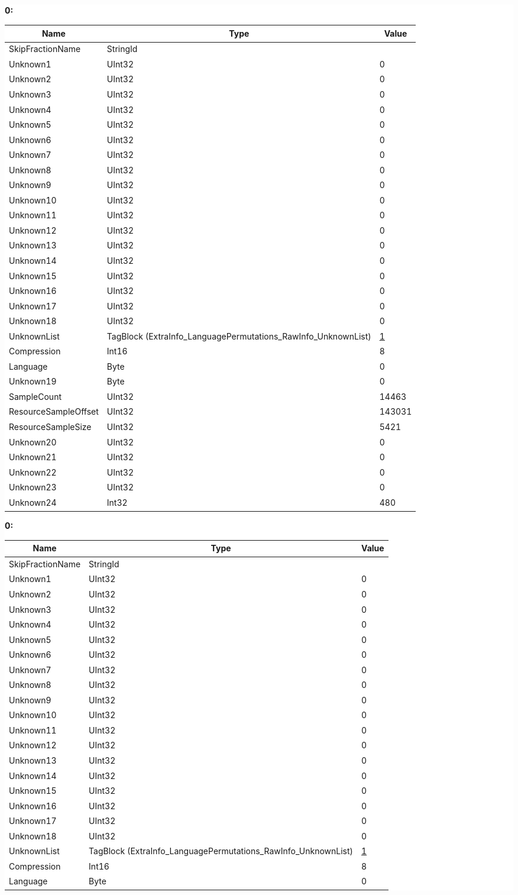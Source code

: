 
**0:**

Name	| Type	| Value
---	|---	|---	|
SkipFractionName	|StringId	|
Unknown1	|UInt32	|0
Unknown2	|UInt32	|0
Unknown3	|UInt32	|0
Unknown4	|UInt32	|0
Unknown5	|UInt32	|0
Unknown6	|UInt32	|0
Unknown7	|UInt32	|0
Unknown8	|UInt32	|0
Unknown9	|UInt32	|0
Unknown10	|UInt32	|0
Unknown11	|UInt32	|0
Unknown12	|UInt32	|0
Unknown13	|UInt32	|0
Unknown14	|UInt32	|0
Unknown15	|UInt32	|0
Unknown16	|UInt32	|0
Unknown17	|UInt32	|0
Unknown18	|UInt32	|0
UnknownList	|TagBlock (ExtraInfo_LanguagePermutations_RawInfo_UnknownList)	|[1](#extrainfo_languagepermutations_rawinfo_unknownlist)
Compression	|Int16	|8
Language	|Byte	|0
Unknown19	|Byte	|0
SampleCount	|UInt32	|14463
ResourceSampleOffset	|UInt32	|143031
ResourceSampleSize	|UInt32	|5421
Unknown20	|UInt32	|0
Unknown21	|UInt32	|0
Unknown22	|UInt32	|0
Unknown23	|UInt32	|0
Unknown24	|Int32	|480


**0:**

Name	| Type	| Value
---	|---	|---	|
SkipFractionName	|StringId	|
Unknown1	|UInt32	|0
Unknown2	|UInt32	|0
Unknown3	|UInt32	|0
Unknown4	|UInt32	|0
Unknown5	|UInt32	|0
Unknown6	|UInt32	|0
Unknown7	|UInt32	|0
Unknown8	|UInt32	|0
Unknown9	|UInt32	|0
Unknown10	|UInt32	|0
Unknown11	|UInt32	|0
Unknown12	|UInt32	|0
Unknown13	|UInt32	|0
Unknown14	|UInt32	|0
Unknown15	|UInt32	|0
Unknown16	|UInt32	|0
Unknown17	|UInt32	|0
Unknown18	|UInt32	|0
UnknownList	|TagBlock (ExtraInfo_LanguagePermutations_RawInfo_UnknownList)	|[1](#extrainfo_languagepermutations_rawinfo_unknownlist)
Compression	|Int16	|8
Language	|Byte	|0